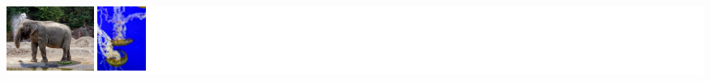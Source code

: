 <TD><a href="https://raw.githubusercontent.com/Rkayak/pratt/images/2019/elephant_spray.jpg" rel="lightbox[2019trip]" title=""><img src="https://raw.githubusercontent.com/Rkayak/pratt/images/2019/elephant_spray.jpg" alt="" height="80px" /></a></TD>
<TD><a href="https://raw.githubusercontent.com/Rkayak/pratt/images/2019/jelly.jpg" rel="lightbox[2019trip]" title=""><img src="https://raw.githubusercontent.com/Rkayak/pratt/images/2019/jelly.jpg" alt="" height="80px" /></a></TD>